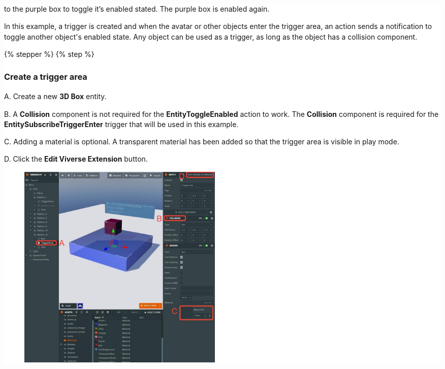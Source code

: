 to the purple box to toggle it’s enabled stated. The purple box is enabled again.</td></tr></tbody></table>

In this example, a trigger is created and when the avatar or other objects enter the trigger area, an action sends a notification to toggle another object's enabled state. Any object can be used as a trigger, as long as the object has a collision component.

{% stepper %}
{% step %}
### Create a trigger area

A. Create a new **3D Box** entity.

B. A **Collision** component is not required for the **EntityToggleEnabled** action to work. The **Collision** component is required for the **EntitySubscribeTriggerEnter** trigger that will be used in this example.

C. Adding a material is optional. A transparent material has been added so that the trigger area is visible in play mode.

D. Click the **Edit Viverse Extension** button.

<figure><img src="../../../.gitbook/assets/image (440).png" alt="" width="375"><figcaption></figcaption></figure>